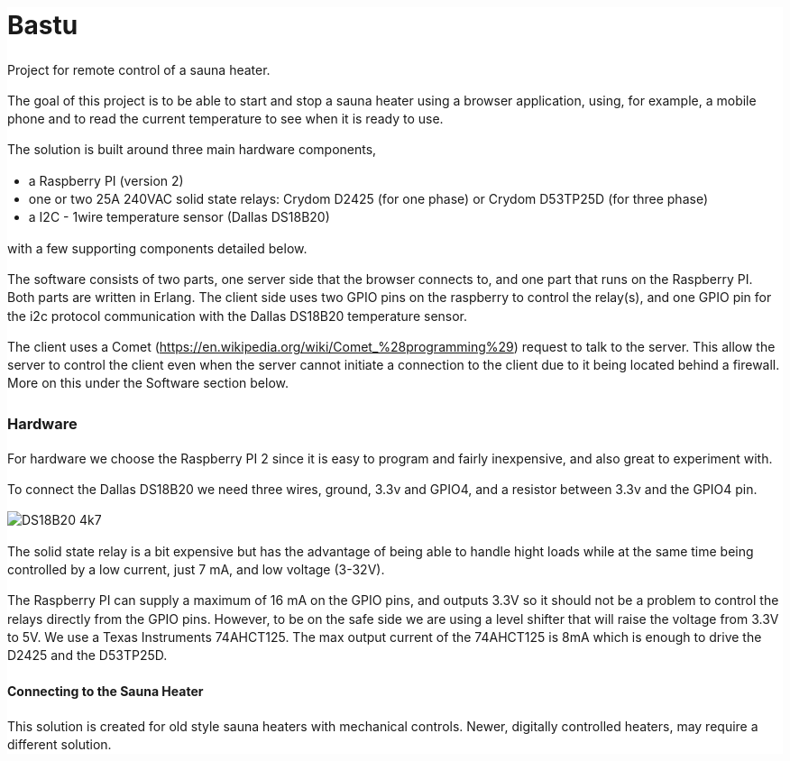 # Bastu

Project for remote control of a sauna heater.

The goal of this project is to be able to start and stop a sauna
heater using a browser application, using, for example, a mobile phone
and to read the current temperature to see when it is ready to use.

The solution is built around three main hardware components, 

* a Raspberry PI (version 2)
* one or two 25A 240VAC solid state relays: Crydom D2425 (for one phase) or Crydom D53TP25D (for three phase)
* a I2C - 1wire temperature sensor (Dallas DS18B20)

with a few supporting components detailed below.

The software consists of two parts, one server side that the browser
connects to, and one part that runs on the Raspberry PI. Both parts
are written in Erlang. The client side uses two GPIO pins on the raspberry
to control the relay(s), and one GPIO pin for the i2c protocol communication
with the Dallas DS18B20 temperature sensor.

The client uses a Comet (https://en.wikipedia.org/wiki/Comet_%28programming%29)
request to talk to the server. This allow the server to control the client
even when the server cannot initiate a connection to the client due to it
being located behind a firewall. More on this under the Software section
below.

### Hardware

For hardware we choose the Raspberry PI 2 since it is easy to program
and fairly inexpensive, and also great to experiment with.

To connect the Dallas DS18B20 we need three wires, ground, 3.3v and
GPIO4, and a resistor between 3.3v and the GPIO4 pin.

![DS18B20 4k7](http://www.sbprojects.com/projects/raspberrypi/ds1820connect.png)

The solid state relay is a bit expensive but has the advantage of
being able to handle hight loads while at the same time being
controlled by a low current, just 7 mA, and low voltage (3-32V).

The Raspberry PI can supply a maximum of 16 mA on the GPIO pins,
and outputs 3.3V so it should not be a problem to control the
relays directly from the GPIO pins. However, to be on the safe side
we are using a level shifter that will raise the voltage from 3.3V
to 5V. We use a Texas Instruments 74AHCT125. The max output current
of the 74AHCT125 is 8mA which is enough to drive the D2425 and the
D53TP25D.

#### Connecting to the Sauna Heater

This solution is created for old style sauna heaters with mechanical
controls. Newer, digitally controlled heaters, may require a
different solution.
